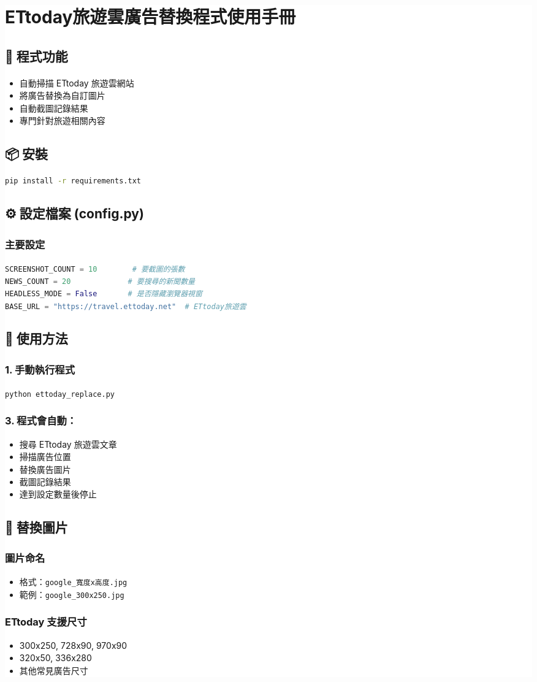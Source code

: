 # ETtoday旅遊雲廣告替換程式使用手冊

## 🎯 程式功能
- 自動掃描 ETtoday 旅遊雲網站
- 將廣告替換為自訂圖片
- 自動截圖記錄結果
- 專門針對旅遊相關內容

## 📦 安裝
```bash
pip install -r requirements.txt
```

## ⚙️ 設定檔案 (config.py)

### 主要設定
```python
SCREENSHOT_COUNT = 10        # 要截圖的張數
NEWS_COUNT = 20             # 要搜尋的新聞數量
HEADLESS_MODE = False       # 是否隱藏瀏覽器視窗
BASE_URL = "https://travel.ettoday.net"  # ETtoday旅遊雲
```

## 🚀 使用方法


### 1. 手動執行程式
```bash
python ettoday_replace.py
```

### 3. 程式會自動：
- 搜尋 ETtoday 旅遊雲文章
- 掃描廣告位置
- 替換廣告圖片
- 截圖記錄結果
- 達到設定數量後停止

## 📸 替換圖片

### 圖片命名
- 格式：`google_寬度x高度.jpg`
- 範例：`google_300x250.jpg`

### ETtoday 支援尺寸
- 300x250, 728x90, 970x90
- 320x50, 336x280
- 其他常見廣告尺寸
